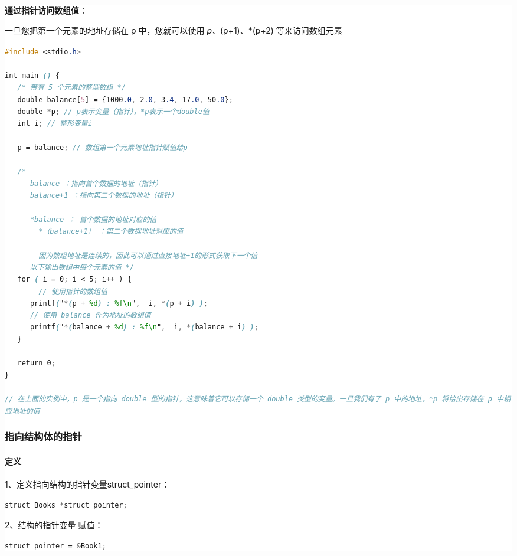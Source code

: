 

**通过指针访问数组值**：

一旦您把第一个元素的地址存储在 p 中，您就可以使用 *p、*(p+1)、*(p+2) 等来访问数组元素

```scss
#include <stdio.h>
 
int main () {
   /* 带有 5 个元素的整型数组 */
   double balance[5] = {1000.0, 2.0, 3.4, 17.0, 50.0};
   double *p; // p表示变量（指针），*p表示一个double值
   int i; // 整形变量i
 
   p = balance; // 数组第一个元素地址指针赋值给p
 
   /* 
      balance ：指向首个数据的地址（指针）
      balance+1 ：指向第二个数据的地址（指针）
      
      *balance ： 首个数据的地址对应的值
   		*（balance+1） ：第二个数据地址对应的值
   		
   		因为数组地址是连续的，因此可以通过直接地址+1的形式获取下一个值
      以下输出数组中每个元素的值 */
   for ( i = 0; i < 5; i++ ) {
     	// 使用指针的数组值
      printf("*(p + %d) : %f\n",  i, *(p + i) );
      // 使用 balance 作为地址的数组值
      printf("*(balance + %d) : %f\n",  i, *(balance + i) );
   }
  
   return 0;
}

// 在上面的实例中，p 是一个指向 double 型的指针，这意味着它可以存储一个 double 类型的变量。一旦我们有了 p 中的地址，*p 将给出存储在 p 中相应地址的值
```



### 指向结构体的指针



#### 定义

1、定义指向结构的指针变量struct_pointer：

```scss
struct Books *struct_pointer;
```

2、结构的指针变量 赋值：

```scss
struct_pointer = &Book1;
```
